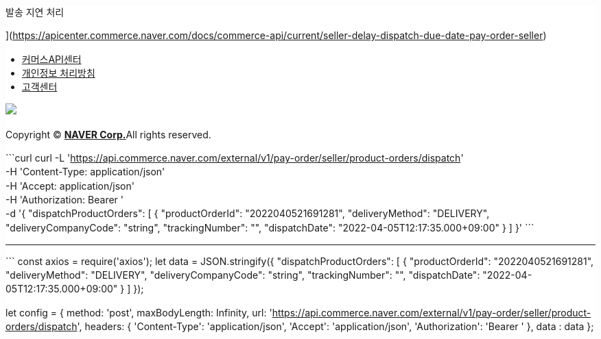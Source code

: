 발송 지연 처리

](https://apicenter.commerce.naver.com/docs/commerce-api/current/seller-delay-dispatch-due-date-pay-order-seller)

- [커머스API센터](https://apicenter.commerce.naver.com/)
- [개인정보 처리방침](https://business.naver.com/privacy/privacy.html)
- [고객센터](https://help.sell.smartstore.naver.com/faq/list.help?categoryId=10783)

![](https://apicenter.commerce.naver.com/docs/img/logo_naver.svg)

Copyright © [**NAVER Corp.**](https://www.navercorp.com/ "새창")All rights reserved.





\`\`\`curl
curl -L 'https://api.commerce.naver.com/external/v1/pay-order/seller/product-orders/dispatch' \
-H 'Content-Type: application/json' \
-H 'Accept: application/json' \
-H 'Authorization: Bearer <token>' \
-d '{
  "dispatchProductOrders": [
    {
      "productOrderId": "2022040521691281",
      "deliveryMethod": "DELIVERY",
      "deliveryCompanyCode": "string",
      "trackingNumber": "",
      "dispatchDate": "2022-04-05T12:17:35.000+09:00"
    }
  ]
}'
\`\`\`


******

\`\`\`
const axios = require('axios');
let data = JSON.stringify({
  "dispatchProductOrders": [
    {
      "productOrderId": "2022040521691281",
      "deliveryMethod": "DELIVERY",
      "deliveryCompanyCode": "string",
      "trackingNumber": "",
      "dispatchDate": "2022-04-05T12:17:35.000+09:00"
    }
  ]
});

let config = {
  method: 'post',
  maxBodyLength: Infinity,
  url: 'https://api.commerce.naver.com/external/v1/pay-order/seller/product-orders/dispatch',
  headers: { 
    'Content-Type': 'application/json', 
    'Accept': 'application/json', 
    'Authorization': 'Bearer <token>'
  },
  data : data
};
